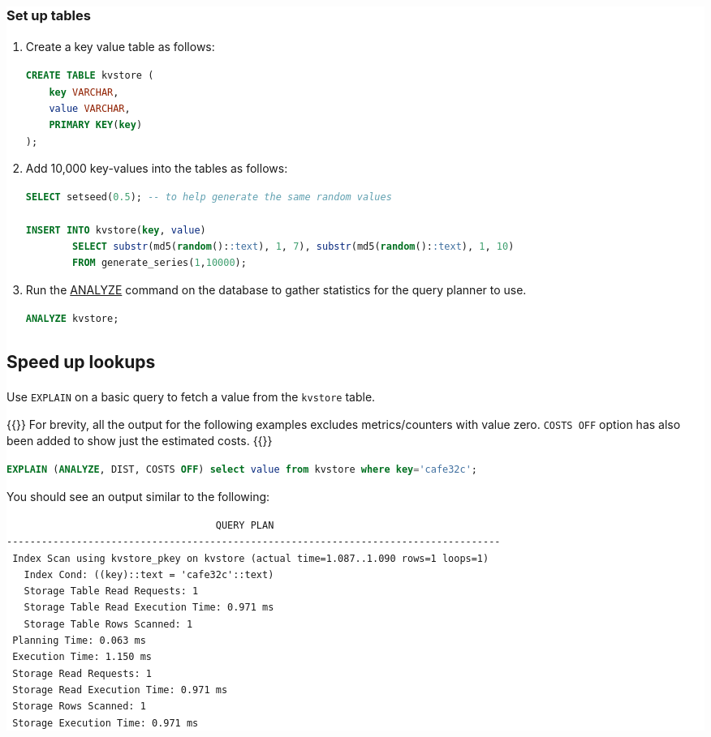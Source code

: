 ### Set up tables

1. Create a key value table as follows:

    ```sql
    CREATE TABLE kvstore (
        key VARCHAR,
        value VARCHAR,
        PRIMARY KEY(key)
    );
    ```

1. Add 10,000 key-values into the tables as follows:

    ```sql
    SELECT setseed(0.5); -- to help generate the same random values

    INSERT INTO kvstore(key, value)
            SELECT substr(md5(random()::text), 1, 7), substr(md5(random()::text), 1, 10)
            FROM generate_series(1,10000);
    ```

1. Run the [ANALYZE](../../../api/ysql/the-sql-language/statements/cmd_analyze/) command on the database to gather statistics for the query planner to use.

    ```sql
    ANALYZE kvstore;
    ```

## Speed up lookups

Use `EXPLAIN` on a basic query to fetch a value from the `kvstore` table.

{{<note>}}
For brevity, all the output for the following examples excludes metrics/counters with value zero. `COSTS OFF` option has also been added to show just the estimated costs.
{{</note>}}

```sql
EXPLAIN (ANALYZE, DIST, COSTS OFF) select value from kvstore where key='cafe32c';
```

You should see an output similar to the following:

```yaml{linenos=inline, .nocopy}
                                    QUERY PLAN
-------------------------------------------------------------------------------------
 Index Scan using kvstore_pkey on kvstore (actual time=1.087..1.090 rows=1 loops=1)
   Index Cond: ((key)::text = 'cafe32c'::text)
   Storage Table Read Requests: 1
   Storage Table Read Execution Time: 0.971 ms
   Storage Table Rows Scanned: 1
 Planning Time: 0.063 ms
 Execution Time: 1.150 ms
 Storage Read Requests: 1
 Storage Read Execution Time: 0.971 ms
 Storage Rows Scanned: 1
 Storage Execution Time: 0.971 ms
```
